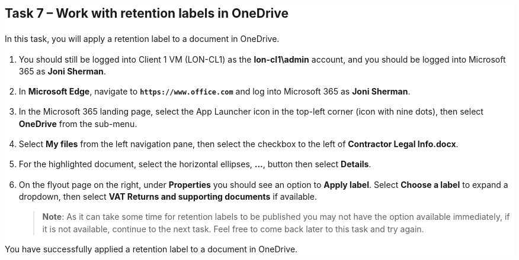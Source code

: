 ## Task 7 – Work with retention labels in OneDrive

In this task, you will apply a retention label to a document in OneDrive.

1. You should still be logged into Client 1 VM (LON-CL1) as the **lon-cl1\admin** account, and you should be logged into Microsoft 365 as **Joni Sherman**.

1. In **Microsoft Edge**, navigate to **`https://www.office.com`** and log into Microsoft 365 as **Joni Sherman**.

1. In the Microsoft 365 landing page, select the App Launcher icon in the top-left corner (icon with nine dots), then select **OneDrive** from the sub-menu.

1. Select **My files** from the left navigation pane, then select the checkbox to the left of **Contractor Legal Info.docx**.

1. For the highlighted document, select the horizontal ellipses, **...**, button then select **Details**.

1. On the flyout page on the right, under **Properties** you should see an option to **Apply label**. Select **Choose a label** to expand a dropdown, then select **VAT Returns and supporting documents** if available.

    >**Note**: As it can take some time for retention labels to be published you may not have the option available immediately, if it is not available, continue to the next task. Feel free to come back later to this task and try again.

You have successfully applied a retention label to a document in OneDrive.
